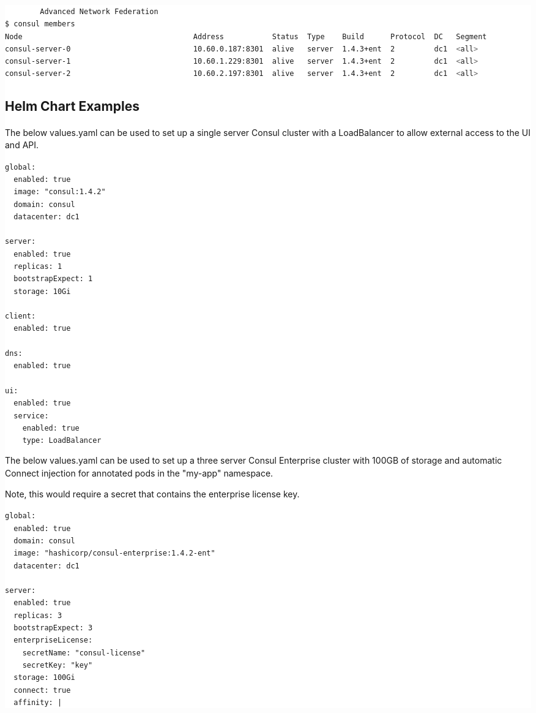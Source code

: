 ```bash
        Advanced Network Federation
$ consul members
Node                                       Address           Status  Type    Build      Protocol  DC   Segment
consul-server-0                            10.60.0.187:8301  alive   server  1.4.3+ent  2         dc1  <all>
consul-server-1                            10.60.1.229:8301  alive   server  1.4.3+ent  2         dc1  <all>
consul-server-2                            10.60.2.197:8301  alive   server  1.4.3+ent  2         dc1  <all>
```

## Helm Chart Examples

The below values.yaml can be used to set up a single server Consul cluster with a LoadBalancer to allow external access to the UI and API.

```
global:
  enabled: true
  image: "consul:1.4.2"
  domain: consul
  datacenter: dc1

server:
  enabled: true
  replicas: 1
  bootstrapExpect: 1
  storage: 10Gi

client:
  enabled: true

dns:
  enabled: true

ui:
  enabled: true
  service:
    enabled: true
    type: LoadBalancer
```

The below values.yaml can be used to set up a three server Consul Enterprise cluster with 100GB of storage and automatic Connect injection for annotated pods in the "my-app" namespace.

Note, this would require a secret that contains the enterprise license key.

```
global:
  enabled: true
  domain: consul
  image: "hashicorp/consul-enterprise:1.4.2-ent"
  datacenter: dc1

server:
  enabled: true
  replicas: 3
  bootstrapExpect: 3
  enterpriseLicense:
    secretName: "consul-license"
    secretKey: "key"
  storage: 100Gi
  connect: true
  affinity: |
```